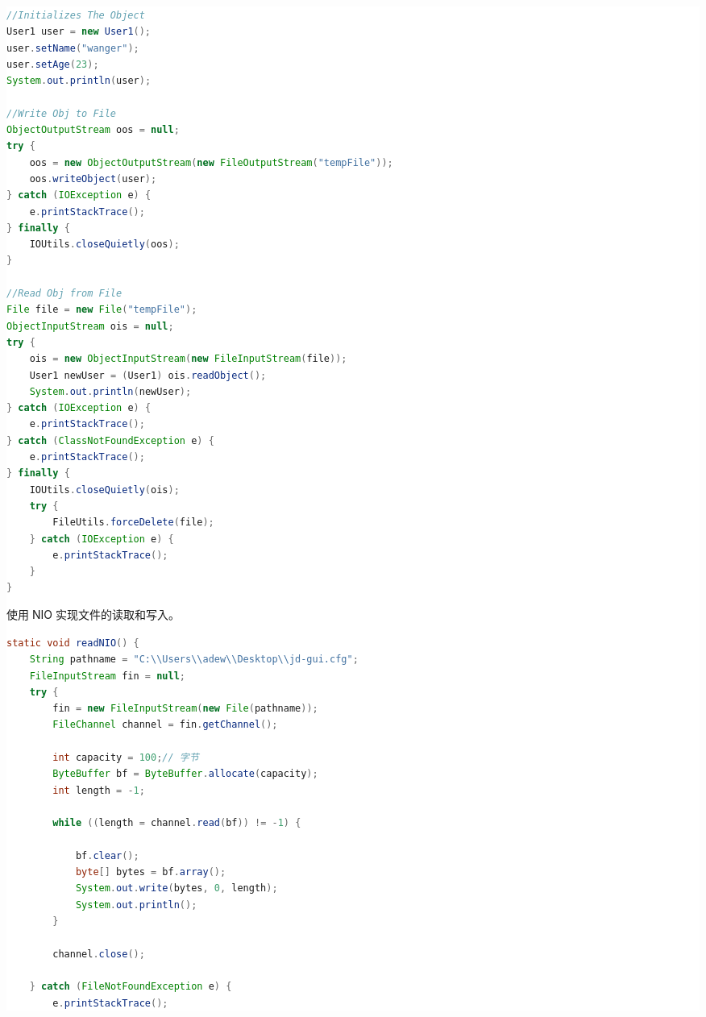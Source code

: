 ```java
//Initializes The Object
User1 user = new User1();
user.setName("wanger");
user.setAge(23);
System.out.println(user);

//Write Obj to File
ObjectOutputStream oos = null;
try {
    oos = new ObjectOutputStream(new FileOutputStream("tempFile"));
    oos.writeObject(user);
} catch (IOException e) {
    e.printStackTrace();
} finally {
    IOUtils.closeQuietly(oos);
}

//Read Obj from File
File file = new File("tempFile");
ObjectInputStream ois = null;
try {
    ois = new ObjectInputStream(new FileInputStream(file));
    User1 newUser = (User1) ois.readObject();
    System.out.println(newUser);
} catch (IOException e) {
    e.printStackTrace();
} catch (ClassNotFoundException e) {
    e.printStackTrace();
} finally {
    IOUtils.closeQuietly(ois);
    try {
        FileUtils.forceDelete(file);
    } catch (IOException e) {
        e.printStackTrace();
    }
}
```

使用 NIO 实现文件的读取和写入。

```java
static void readNIO() {
    String pathname = "C:\\Users\\adew\\Desktop\\jd-gui.cfg";
    FileInputStream fin = null;
    try {
        fin = new FileInputStream(new File(pathname));
        FileChannel channel = fin.getChannel();

        int capacity = 100;// 字节
        ByteBuffer bf = ByteBuffer.allocate(capacity);
        int length = -1;

        while ((length = channel.read(bf)) != -1) {

            bf.clear();
            byte[] bytes = bf.array();
            System.out.write(bytes, 0, length);
            System.out.println();
        }

        channel.close();

    } catch (FileNotFoundException e) {
        e.printStackTrace();
```